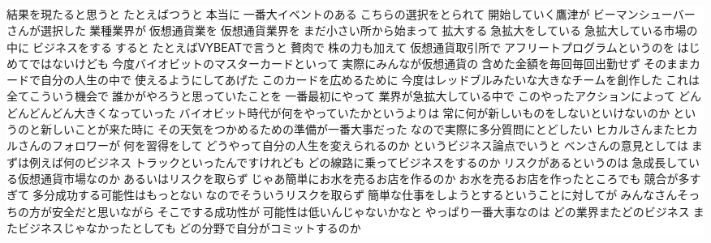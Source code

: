 結果を現たると思うと
たとえばつうと
本当に
一番大イベントのある
こちらの選択をとられて
開始していく鷹津が
ビーマンシューバーさんが選択した
業種業界が
仮想通貨業を
仮想通貨業界を
まだ小さい所から始まって
拡大する
急拡大をしている
急拡大している市場の中に
ビジネスをする
すると
たとえばVYBEATで言うと
贅肉で
株の力も加えて
仮想通貨取引所で
アフリートプログラムというのを
はじめてではないけども
今度バイオビットのマスターカードといって
実際にみんなが仮想通貨の
含めた金額を毎回毎回出勤せず
そのままカードで自分の人生の中で
使えるようにしてあげた
このカードを広めるために
今度はレッドブルみたいな大きなチームを創作した
これは全てこういう機会で
誰かがやろうと思っていたことを
一番最初にやって
業界が急拡大している中で
このやったアクションによって
どんどんどんどん大きくなっていった
バイオビット時代が何をやっていたかというよりは
常に何が新しいものをしないといけないのか
というのと新しいことが来た時に
その天気をつかめるための準備が一番大事だった
なので実際に多分質問にとどしたい
ヒカルさんまたヒカルさんのフォロワーが
何を習得をして
どうやって自分の人生を変えられるのか
というビジネス論点でいうと
ベンさんの意見としては
まずは例えば何のビジネス
トラックといったんですけれども
どの線路に乗ってビジネスをするのか
リスクがあるというのは
急成長している仮想通貨市場なのか
あるいはリスクを取らず
じゃあ簡単にお水を売るお店を作るのか
お水を売るお店を作ったところでも
競合が多すぎて
多分成功する可能性はもっとない
なのでそういうリスクを取らず
簡単な仕事をしようとするということに対してが
みんなさんそっちの方が安全だと思いながら
そこでする成功性が
可能性は低いんじゃないかなと
やっぱり一番大事なのは
どの業界またどのビジネス
またビジネスじゃなかったとしても
どの分野で自分がコミットするのか